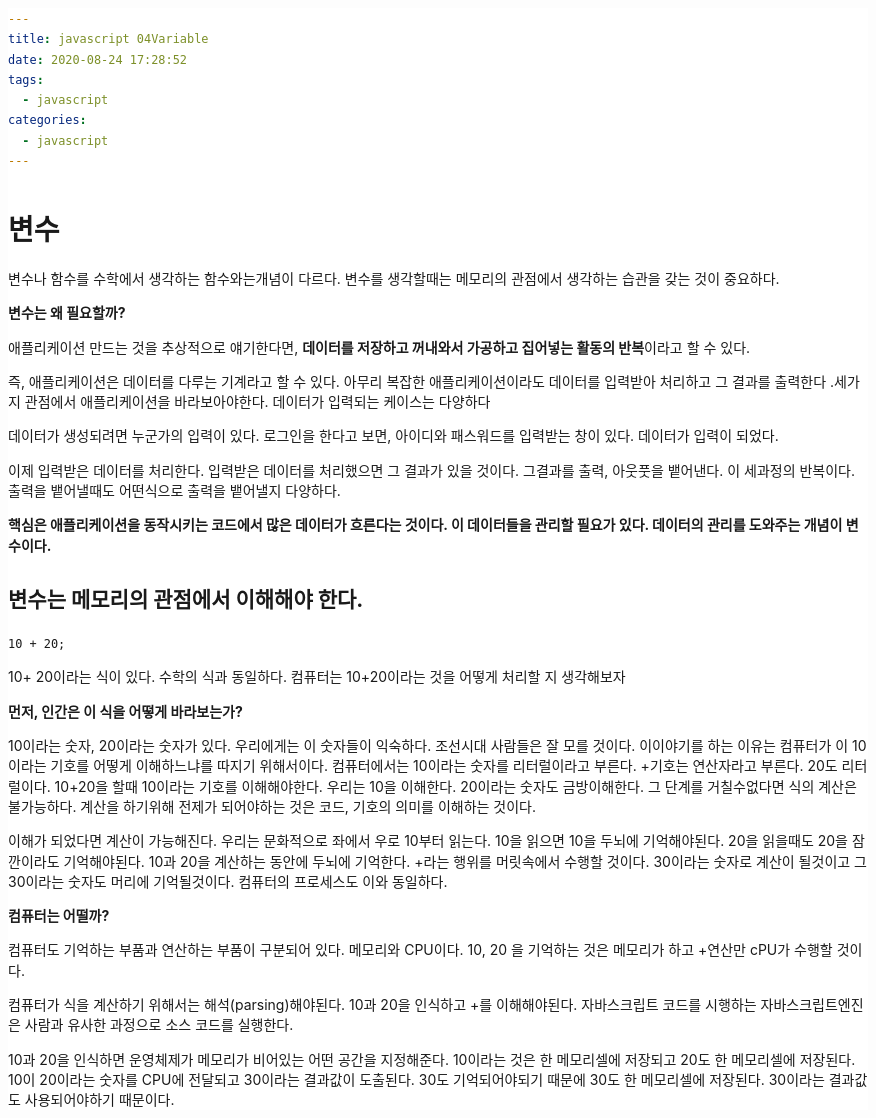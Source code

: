 ```yaml
---
title: javascript 04Variable
date: 2020-08-24 17:28:52
tags:
  - javascript
categories:
  - javascript
---
```


# 변수

변수나 함수를 수학에서 생각하는 함수와는개념이 다르다. 변수를 생각할때는 메모리의 관점에서 생각하는 습관을 갖는 것이 중요하다.

**변수는 왜 필요할까?**

애플리케이션 만드는 것을 추상적으로 얘기한다면, **데이터를 저장하고 꺼내와서 가공하고 집어넣는 활동의 반복**이라고 할 수 있다.

즉, 애플리케이션은 데이터를 다루는 기계라고 할 수 있다. 아무리 복잡한 애플리케이션이라도 데이터를 입력받아 처리하고 그 결과를 출력한다 .세가지 관점에서 애플리케이션을 바라보아야한다. 데이터가 입력되는 케이스는 다양하다

데이터가 생성되려면 누군가의 입력이 있다. 로그인을 한다고 보면, 아이디와 패스워드를 입력받는 창이 있다. 데이터가 입력이 되었다.

이제 입력받은 데이터를 처리한다. 입력받은 데이터를 처리했으면 그 결과가 있을 것이다. 그결과를 출력, 아웃풋을 뱉어낸다. 이 세과정의 반복이다. 출력을 뱉어낼때도 어떤식으로 출력을 뱉어낼지 다양하다.

**핵심은 애플리케이션을 동작시키는 코드에서 많은 데이터가 흐른다는 것이다. 이 데이터들을 관리할 필요가 있다. 데이터의 관리를 도와주는 개념이 변수이다.**

## 변수는 메모리의 관점에서 이해해야 한다.

```
10 + 20;
```

10+ 20이라는 식이 있다. 수학의 식과 동일하다. 컴퓨터는 10+20이라는 것을 어떻게 처리할 지 생각해보자

**먼저, 인간은 이 식을 어떻게 바라보는가?**

10이라는 숫자, 20이라는 숫자가 있다. 우리에게는 이 숫자들이 익숙하다. 조선시대 사람들은 잘 모를 것이다. 이이야기를 하는 이유는 컴퓨터가 이 10이라는 기호를 어떻게 이해하느냐를 따지기 위해서이다. 컴퓨터에서는 10이라는 숫자를 리터럴이라고 부른다. +기호는 연산자라고 부른다. 20도 리터럴이다. 10+20을 할때 10이라는 기호를 이해해야한다. 우리는 10을 이해한다. 20이라는 숫자도 금방이해한다. 그 단계를 거칠수없다면 식의 계산은 불가능하다. 계산을 하기위해 전제가 되어야하는 것은 코드, 기호의 의미를 이해하는 것이다.

이해가 되었다면 계산이 가능해진다. 우리는 문화적으로 좌에서 우로 10부터 읽는다. 10을 읽으면 10을 두뇌에 기억해야된다. 20을 읽을때도 20을 잠깐이라도 기억해야된다. 10과 20을 계산하는 동안에 두뇌에 기억한다. +라는 행위를 머릿속에서 수행할 것이다. 30이라는 숫자로 계산이 될것이고 그 30이라는 숫자도 머리에 기억될것이다. 컴퓨터의 프로세스도 이와 동일하다.

**컴퓨터는 어떨까?**

컴퓨터도 기억하는 부품과 연산하는 부품이 구분되어 있다. 메모리와 CPU이다. 10, 20 을 기억하는 것은 메모리가 하고 +연산만 cPU가 수행할 것이다.

컴퓨터가 식을 계산하기 위해서는 해석(parsing)해야된다. 10과 20을 인식하고 +를 이해해야된다. 자바스크립트 코드를 시행하는 자바스크립트엔진은 사람과 유사한 과정으로 소스 코드를 실행한다.

10과 20을 인식하면 운영체제가 메모리가 비어있는 어떤 공간을 지정해준다. 10이라는 것은 한 메모리셀에 저장되고 20도 한 메모리셀에 저장된다. 10이 20이라는 숫자를 CPU에 전달되고 30이라는 결과값이 도출된다. 30도 기억되어야되기 때문에 30도 한 메모리셀에 저장된다. 30이라는 결과값도 사용되어야하기 때문이다.
